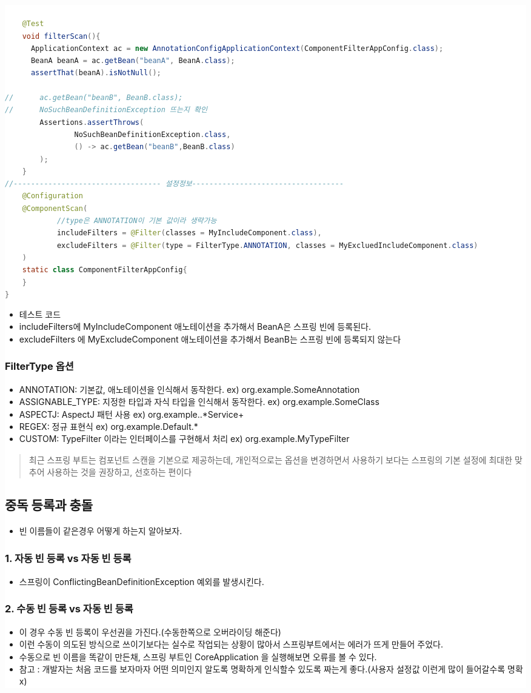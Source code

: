 ```java

    @Test
    void filterScan(){
      ApplicationContext ac = new AnnotationConfigApplicationContext(ComponentFilterAppConfig.class);
      BeanA beanA = ac.getBean("beanA", BeanA.class);
      assertThat(beanA).isNotNull();

//      ac.getBean("beanB", BeanB.class);
//      NoSuchBeanDefinitionException 뜨는지 확인
        Assertions.assertThrows(
                NoSuchBeanDefinitionException.class,
                () -> ac.getBean("beanB",BeanB.class)
        );
    }
//---------------------------------- 설정정보-----------------------------------
    @Configuration
    @ComponentScan(
            //type은 ANNOTATION이 기본 값이라 생략가능
            includeFilters = @Filter(classes = MyIncludeComponent.class),
            excludeFilters = @Filter(type = FilterType.ANNOTATION, classes = MyExcluedIncludeComponent.class)
    )
    static class ComponentFilterAppConfig{
    }
}
```
+ 테스트 코드
+ includeFilters에 MyIncludeComponent 애노테이션을 추가해서 BeanA은 스프링 빈에 등록된다.
+ excludeFilters 에 MyExcludeComponent 애노테이션을 추가해서 BeanB는 스프링 빈에 등록되지 않는다
### FilterType 옵션
+ ANNOTATION: 기본값, 애노테이션을 인식해서 동작한다. ex) org.example.SomeAnnotation
+ ASSIGNABLE_TYPE: 지정한 타입과 자식 타입을 인식해서 동작한다. ex) org.example.SomeClass
+ ASPECTJ: AspectJ 패턴 사용 ex) org.example..*Service+
+ REGEX: 정규 표현식 ex) org\.example\.Default.*
+ CUSTOM: TypeFilter 이라는 인터페이스를 구현해서 처리 ex) org.example.MyTypeFilter
> 최근 스프링 부트는 컴포넌트 스캔을 기본으로 제공하는데, 개인적으로는 옵션을 변경하면서 사용하기 보다는 스프링의 기본 설정에 최대한 맞추어 사용하는 것을 권장하고, 선호하는 편이다
## 중독 등록과 충돌
+ 빈 이름들이 같은경우 어떻게 하는지 알아보자.
### 1. 자동 빈 등록 vs 자동 빈 등록
+ 스프링이 ConflictingBeanDefinitionException 예외를 발생시킨다.
### 2. 수동 빈 등록 vs 자동 빈 등록
+ 이 경우 수동 빈 등록이 우선권을 가진다.(수동한쪽으로 오버라이딩 해준다)
+ 이런 수동이 의도된 방식으로 쓰이기보다는 실수로 작업되는 상황이 많아서 스프링부트에서는 에러가 뜨게 만들어 주었다.
+ 수동으로 빈 이름을 똑같이 만든채, 스프링 부트인 CoreApplication 을 실행해보면 오류를 볼 수 있다.
+ 참고 : 개발자는 처음 코드를 보자마자 어떤 의미인지 알도록 명확하게 인식할수 있도록 짜는게 좋다.(사용자 설정값 이런게 많이 들어갈수록 명확x)
